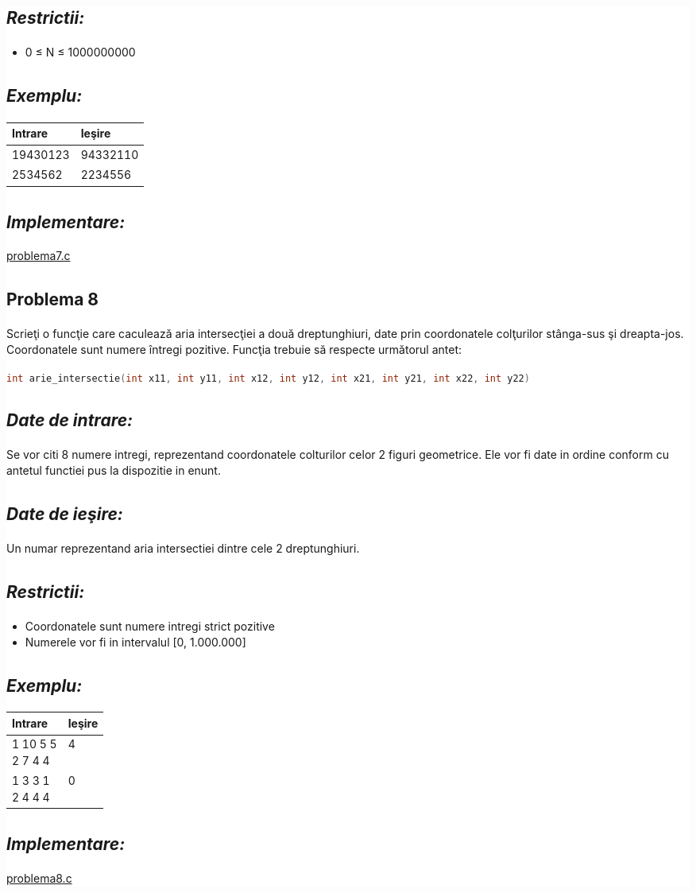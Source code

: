 ***Restrictii:***
-
- 0 ≤ N ≤ 1000000000

***Exemplu:***
-

| Intrare    | Ieşire    |
|:-----------|:----------|
| 19430123   | 94332110  |
| 2534562    | 2234556   |

***Implementare:***
-
[problema7.c](./problema7.c)

Problema 8
-
Scrieţi o funcţie care caculează aria intersecţiei a două dreptunghiuri, date prin coordonatele colţurilor stânga-sus şi dreapta-jos. Coordonatele sunt numere întregi pozitive. Funcţia trebuie să respecte următorul antet:

```c
int arie_intersectie(int x11, int y11, int x12, int y12, int x21, int y21, int x22, int y22)
```

***Date de intrare:***
-
Se vor citi 8 numere intregi, reprezentand coordonatele colturilor celor 2 figuri geometrice. Ele vor fi date in ordine conform cu antetul functiei pus la dispozitie in enunt.

***Date de ieşire:***
-
Un numar reprezentand aria intersectiei dintre cele 2 dreptunghiuri.

***Restrictii:***
-
- Coordonatele sunt numere intregi strict pozitive
- Numerele vor fi in intervalul [0, 1.000.000]

***Exemplu:***
-

| Intrare                  | Ieşire   |
|:-------------------------|:---------|
| 1 10 5 5<br/> 2 7 4 4    | 4        |
| 1 3 3 1<br/> 2 4 4 4     | 0        |

***Implementare:***
-
[problema8.c](./problema8.c)
